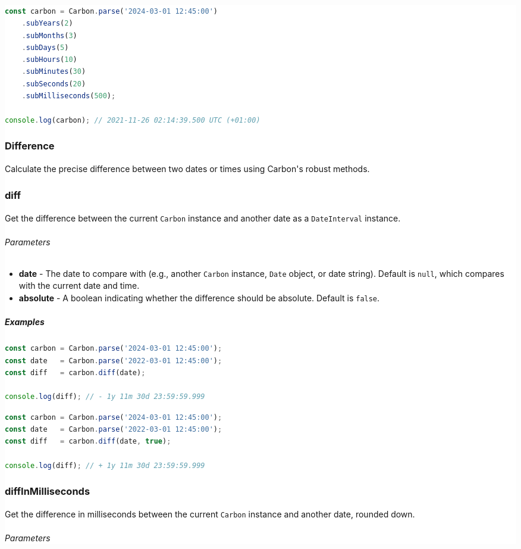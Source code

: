```javascript
const carbon = Carbon.parse('2024-03-01 12:45:00')
    .subYears(2)
    .subMonths(3)
    .subDays(5)
    .subHours(10)
    .subMinutes(30)
    .subSeconds(20)
    .subMilliseconds(500);

console.log(carbon); // 2021-11-26 02:14:39.500 UTC (+01:00)
```

### Difference

Calculate the precise difference between two dates or times using Carbon's robust methods.

### diff

Get the difference between the current `Carbon` instance and another date as a `DateInterval` instance.

###### Parameters

- **date** - The date to compare with (e.g., another `Carbon` instance, `Date` object, or date string). Default
  is `null`, which compares with the current date and time.
- **absolute** - A boolean indicating whether the difference should be absolute. Default is `false`.

##### Examples

```javascript
const carbon = Carbon.parse('2024-03-01 12:45:00');
const date   = Carbon.parse('2022-03-01 12:45:00');
const diff   = carbon.diff(date);

console.log(diff); // - 1y 11m 30d 23:59:59.999
```

```javascript
const carbon = Carbon.parse('2024-03-01 12:45:00');
const date   = Carbon.parse('2022-03-01 12:45:00');
const diff   = carbon.diff(date, true);

console.log(diff); // + 1y 11m 30d 23:59:59.999
```

### diffInMilliseconds

Get the difference in milliseconds between the current `Carbon` instance and another date, rounded down.

###### Parameters

